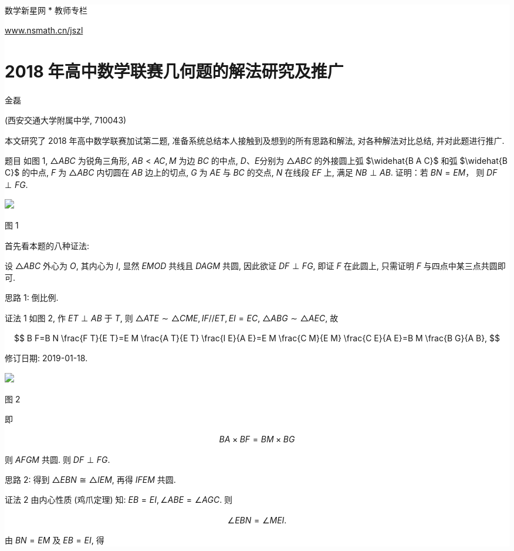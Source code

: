 数学新星网 $*$ 教师专栏

www.nsmath.cn/jszl

# 2018 年高中数学联赛几何题的解法研究及推广 

金磊

(西安交通大学附属中学, 710043)

本文研究了 2018 年高中数学联赛加试第二题, 准备系统总结本人接触到及想到的所有思路和解法, 对各种解法对比总结, 并对此题进行推广.

题目 如图 1, $\triangle A B C$ 为锐角三角形, $A B<A C, M$ 为边 $B C$ 的中点, $D 、 E$分别为 $\triangle A B C$ 的外接圆上弧 $\widehat{B A C}$ 和弧 $\widehat{B C}$ 的中点, $F$ 为 $\triangle A B C$ 内切圆在 $A B$ 边上的切点, $G$ 为 $A E$ 与 $B C$ 的交点, $N$ 在线段 $E F$ 上, 满足 $N B \perp A B$. 证明：若 $B N=E M ，$ 则 $D F \perp F G$.

![](https://cdn.mathpix.com/cropped/2024_02_26_a14ed81216e45d3d93adg-1.jpg?height=506&width=460&top_left_y=1369&top_left_x=798)

图 1

首先看本题的八种证法:

设 $\triangle A B C$ 外心为 $O$, 其内心为 $I$, 显然 $E M O D$ 共线且 $D A G M$ 共圆, 因此欲证 $D F \perp F G$, 即证 $F$ 在此圆上, 只需证明 $F$ 与四点中某三点共圆即可.

思路 1: 倒比例.

证法 1 如图 2, 作 $E T \perp A B$ 于 $T$, 则 $\triangle A T E \sim \triangle C M E, I F / / E T, E I=E C$, $\triangle A B G \sim \triangle A E C$, 故

$$
B F=B N \frac{F T}{E T}=E M \frac{A T}{E T} \frac{I E}{A E}=E M \frac{C M}{E M} \frac{C E}{A E}=B M \frac{B G}{A B},
$$

修订日期: 2019-01-18.

![](https://cdn.mathpix.com/cropped/2024_02_26_a14ed81216e45d3d93adg-2.jpg?height=497&width=466&top_left_y=191&top_left_x=795)

图 2

即

$$
B A \times B F=B M \times B G
$$

则 $A F G M$ 共圆. 则 $D F \perp F G$.

思路 2: 得到 $\triangle E B N \cong \triangle I E M$, 再得 $I F E M$ 共圆.

证法 2 由内心性质 (鸡爪定理) 知: $E B=E I, \angle A B E=\angle A G C$. 则

$$
\angle E B N=\angle M E I \text {. }
$$

由 $B N=E M$ 及 $E B=E I$, 得
